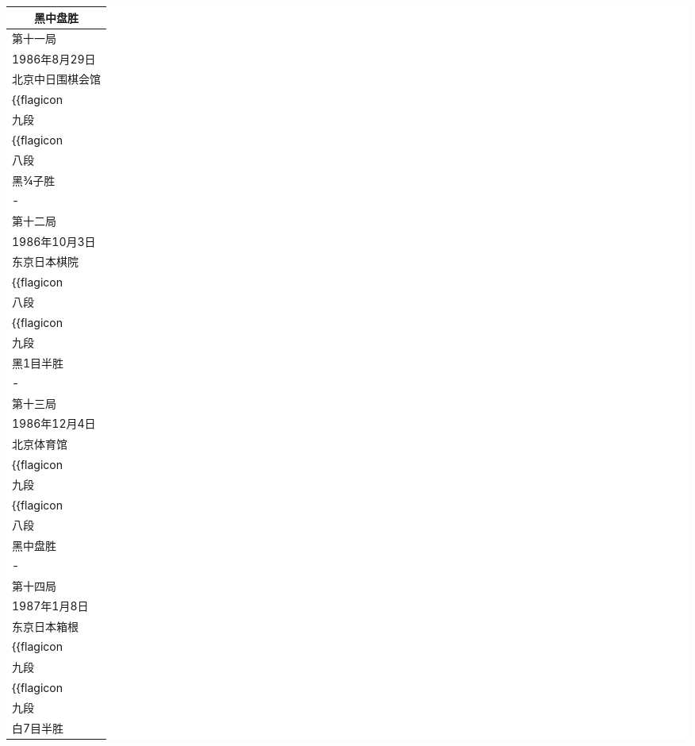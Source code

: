 |黑中盘胜
|-
|第十一局
|1986年8月29日
|北京中日围棋会馆
|{{flagicon|China}}马晓春 
|九段
|{{flagicon|Japan}}小林觉 
|八段
|黑¾子胜
|-
|第十二局
|1986年10月3日
|东京日本棋院
|{{flagicon|Japan}}片冈聪 
|八段
|{{flagicon|China}}马晓春 
|九段
|黑1目半胜
|-
|第十三局
|1986年12月4日
|北京体育馆
|{{flagicon|China}}聂卫平 
|九段
|{{flagicon|Japan}}片冈聪 
|八段
|黑中盘胜
|-
|第十四局
|1987年1月8日
|东京日本箱根
|{{flagicon|China}}聂卫平 
|九段
|{{flagicon|Japan}}[[山城宏|山城宏]] 
|九段
|白7目半胜